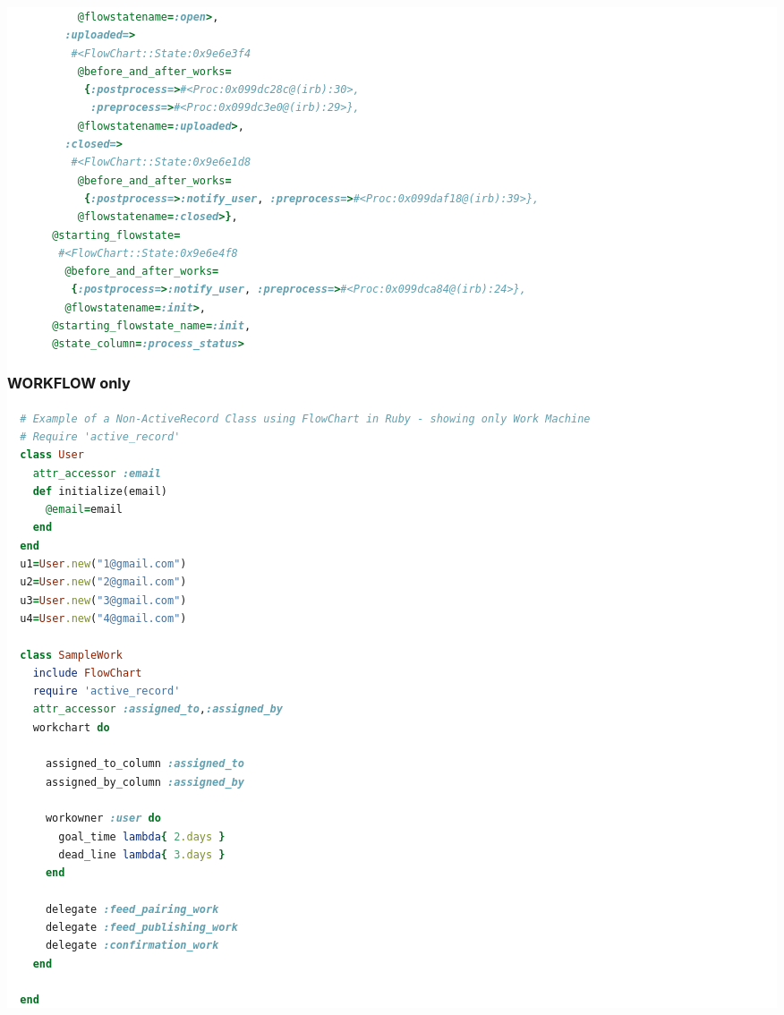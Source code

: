 ```ruby
           @flowstatename=:open>,
         :uploaded=>
          #<FlowChart::State:0x9e6e3f4
           @before_and_after_works=
            {:postprocess=>#<Proc:0x099dc28c@(irb):30>,
             :preprocess=>#<Proc:0x099dc3e0@(irb):29>},
           @flowstatename=:uploaded>,
         :closed=>
          #<FlowChart::State:0x9e6e1d8
           @before_and_after_works=
            {:postprocess=>:notify_user, :preprocess=>#<Proc:0x099daf18@(irb):39>},
           @flowstatename=:closed>},
       @starting_flowstate=
        #<FlowChart::State:0x9e6e4f8
         @before_and_after_works=
          {:postprocess=>:notify_user, :preprocess=>#<Proc:0x099dca84@(irb):24>},
         @flowstatename=:init>,
       @starting_flowstate_name=:init,
       @state_column=:process_status>
```    


### WORKFLOW only

```ruby
  # Example of a Non-ActiveRecord Class using FlowChart in Ruby - showing only Work Machine
  # Require 'active_record'
  class User
    attr_accessor :email
    def initialize(email)
      @email=email
    end
  end
  u1=User.new("1@gmail.com")
  u2=User.new("2@gmail.com")
  u3=User.new("3@gmail.com")
  u4=User.new("4@gmail.com")

  class SampleWork
    include FlowChart
    require 'active_record'
    attr_accessor :assigned_to,:assigned_by
    workchart do

      assigned_to_column :assigned_to
      assigned_by_column :assigned_by

      workowner :user do
        goal_time lambda{ 2.days }
        dead_line lambda{ 3.days }
      end

      delegate :feed_pairing_work
      delegate :feed_publishing_work
      delegate :confirmation_work
    end

  end
```
